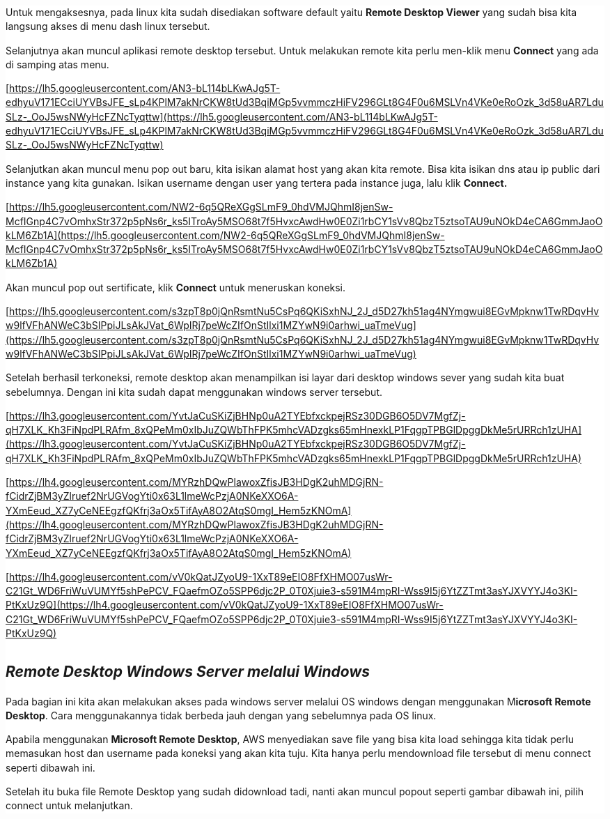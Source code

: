 Untuk mengaksesnya, pada linux kita sudah disediakan software default yaitu **Remote Desktop Viewer** yang sudah bisa kita langsung akses di menu dash linux tersebut.

Selanjutnya akan muncul aplikasi remote desktop tersebut. Untuk melakukan remote kita perlu men-klik menu **Connect** yang ada di samping atas menu.

[https://lh5.googleusercontent.com/AN3-bL114bLKwAJg5T-edhyuV171ECciUYVBsJFE_sLp4KPlM7akNrCKW8tUd3BqiMGp5vvmmczHiFV296GLt8G4F0u6MSLVn4VKe0eRoOzk_3d58uAR7LduSLz-_OoJ5wsNWyHcFZNcTyqttw](https://lh5.googleusercontent.com/AN3-bL114bLKwAJg5T-edhyuV171ECciUYVBsJFE_sLp4KPlM7akNrCKW8tUd3BqiMGp5vvmmczHiFV296GLt8G4F0u6MSLVn4VKe0eRoOzk_3d58uAR7LduSLz-_OoJ5wsNWyHcFZNcTyqttw)

Selanjutkan akan muncul menu pop out baru, kita isikan alamat host yang akan kita remote. Bisa kita isikan dns atau ip public dari instance yang kita gunakan. Isikan username dengan user yang tertera pada instance juga, lalu klik **Connect.**

[https://lh5.googleusercontent.com/NW2-6q5QReXGgSLmF9_0hdVMJQhmI8jenSw-McfIGnp4C7vOmhxStr372p5pNs6r_ks5ITroAy5MSO68t7f5HvxcAwdHw0E0Zi1rbCY1sVv8QbzT5ztsoTAU9uNOkD4eCA6GmmJaoOkLM6Zb1A](https://lh5.googleusercontent.com/NW2-6q5QReXGgSLmF9_0hdVMJQhmI8jenSw-McfIGnp4C7vOmhxStr372p5pNs6r_ks5ITroAy5MSO68t7f5HvxcAwdHw0E0Zi1rbCY1sVv8QbzT5ztsoTAU9uNOkD4eCA6GmmJaoOkLM6Zb1A)

Akan muncul pop out sertificate, klik **Connect** untuk meneruskan koneksi.

[https://lh5.googleusercontent.com/s3zpT8p0jQnRsmtNu5CsPq6QKiSxhNJ_2J_d5D27kh51ag4NYmgwui8EGvMpknw1TwRDqvHvw9lfVFhANWeC3bSIPpiJLsAkJVat_6WpIRj7peWcZIfOnStIlxi1MZYwN9i0arhwi_uaTmeVug](https://lh5.googleusercontent.com/s3zpT8p0jQnRsmtNu5CsPq6QKiSxhNJ_2J_d5D27kh51ag4NYmgwui8EGvMpknw1TwRDqvHvw9lfVFhANWeC3bSIPpiJLsAkJVat_6WpIRj7peWcZIfOnStIlxi1MZYwN9i0arhwi_uaTmeVug)

Setelah berhasil terkoneksi, remote desktop akan menampilkan isi layar dari desktop windows sever yang sudah kita buat sebelumnya. Dengan ini kita sudah dapat menggunakan windows server tersebut.

[https://lh3.googleusercontent.com/YvtJaCuSKiZjBHNp0uA2TYEbfxckpejRSz30DGB6O5DV7MgfZj-qH7XLK_Kh3FiNpdPLRAfm_8xQPeMm0xIbJuZQWbThFPK5mhcVADzgks65mHnexkLP1FqgpTPBGlDpggDkMe5rURRch1zUHA](https://lh3.googleusercontent.com/YvtJaCuSKiZjBHNp0uA2TYEbfxckpejRSz30DGB6O5DV7MgfZj-qH7XLK_Kh3FiNpdPLRAfm_8xQPeMm0xIbJuZQWbThFPK5mhcVADzgks65mHnexkLP1FqgpTPBGlDpggDkMe5rURRch1zUHA)

[https://lh4.googleusercontent.com/MYRzhDQwPlawoxZfisJB3HDgK2uhMDGjRN-fCidrZjBM3yZlruef2NrUGVogYti0x63L1lmeWcPzjA0NKeXXO6A-YXmEeud_XZ7yCeNEEgzfQKfrj3aOx5TifAyA8O2AtqS0mgI_Hem5zKNOmA](https://lh4.googleusercontent.com/MYRzhDQwPlawoxZfisJB3HDgK2uhMDGjRN-fCidrZjBM3yZlruef2NrUGVogYti0x63L1lmeWcPzjA0NKeXXO6A-YXmEeud_XZ7yCeNEEgzfQKfrj3aOx5TifAyA8O2AtqS0mgI_Hem5zKNOmA)

[https://lh4.googleusercontent.com/vV0kQatJZyoU9-1XxT89eEIO8FfXHMO07usWr-C21Gt_WD6FriWuVUMYf5shPePCV_FQaefmOZo5SPP6djc2P_0T0Xjuie3-s591M4mpRI-Wss9I5j6YtZZTmt3asYJXVYYJ4o3KI-PtKxUz9Q](https://lh4.googleusercontent.com/vV0kQatJZyoU9-1XxT89eEIO8FfXHMO07usWr-C21Gt_WD6FriWuVUMYf5shPePCV_FQaefmOZo5SPP6djc2P_0T0Xjuie3-s591M4mpRI-Wss9I5j6YtZZTmt3asYJXVYYJ4o3KI-PtKxUz9Q)

## ***Remote Desktop Windows Server melalui Windows***

Pada bagian ini kita akan melakukan akses pada windows server melalui OS windows dengan menggunakan M**icrosoft Remote Desktop**. Cara menggunakannya tidak berbeda jauh dengan yang sebelumnya pada OS linux.

Apabila menggunakan **Microsoft Remote Desktop**, AWS menyediakan save file yang bisa kita load sehingga kita tidak perlu memasukan host dan username pada koneksi yang akan kita tuju. Kita hanya perlu mendownload file tersebut di menu connect seperti dibawah ini.

Setelah itu buka file Remote Desktop yang sudah didownload tadi, nanti akan muncul popout seperti gambar dibawah ini, pilih connect untuk melanjutkan.
